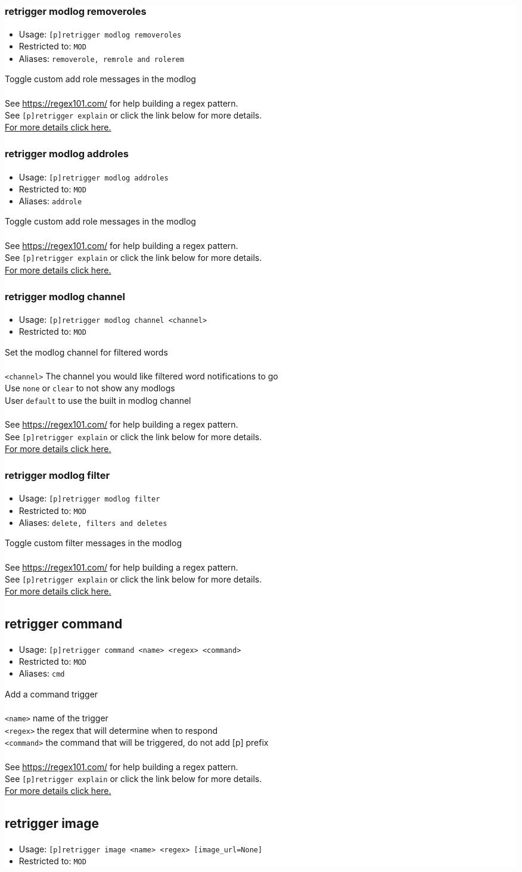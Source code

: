 ### retrigger modlog removeroles
 - Usage: `[p]retrigger modlog removeroles `
 - Restricted to: `MOD`
 - Aliases: `removerole, remrole and rolerem`

Toggle custom add role messages in the modlog<br/><br/>See https://regex101.com/ for help building a regex pattern.<br/>See `[p]retrigger explain` or click the link below for more details.<br/>[For more details click here.](https://github.com/TrustyJAID/Trusty-cogs/blob/master/retrigger/README.md)

### retrigger modlog addroles
 - Usage: `[p]retrigger modlog addroles `
 - Restricted to: `MOD`
 - Aliases: `addrole`

Toggle custom add role messages in the modlog<br/><br/>See https://regex101.com/ for help building a regex pattern.<br/>See `[p]retrigger explain` or click the link below for more details.<br/>[For more details click here.](https://github.com/TrustyJAID/Trusty-cogs/blob/master/retrigger/README.md)

### retrigger modlog channel
 - Usage: `[p]retrigger modlog channel <channel> `
 - Restricted to: `MOD`

Set the modlog channel for filtered words<br/><br/>`<channel>` The channel you would like filtered word notifications to go<br/>Use `none` or `clear` to not show any modlogs<br/>User `default` to use the built in modlog channel<br/><br/>See https://regex101.com/ for help building a regex pattern.<br/>See `[p]retrigger explain` or click the link below for more details.<br/>[For more details click here.](https://github.com/TrustyJAID/Trusty-cogs/blob/master/retrigger/README.md)

### retrigger modlog filter
 - Usage: `[p]retrigger modlog filter `
 - Restricted to: `MOD`
 - Aliases: `delete, filters and deletes`

Toggle custom filter messages in the modlog<br/><br/>See https://regex101.com/ for help building a regex pattern.<br/>See `[p]retrigger explain` or click the link below for more details.<br/>[For more details click here.](https://github.com/TrustyJAID/Trusty-cogs/blob/master/retrigger/README.md)

## retrigger command
 - Usage: `[p]retrigger command <name> <regex> <command> `
 - Restricted to: `MOD`
 - Aliases: `cmd`

Add a command trigger<br/><br/>`<name>` name of the trigger<br/>`<regex>` the regex that will determine when to respond<br/>`<command>` the command that will be triggered, do not add [p] prefix<br/><br/>See https://regex101.com/ for help building a regex pattern.<br/>See `[p]retrigger explain` or click the link below for more details.<br/>[For more details click here.](https://github.com/TrustyJAID/Trusty-cogs/blob/master/retrigger/README.md)

## retrigger image
 - Usage: `[p]retrigger image <name> <regex> [image_url=None] `
 - Restricted to: `MOD`
